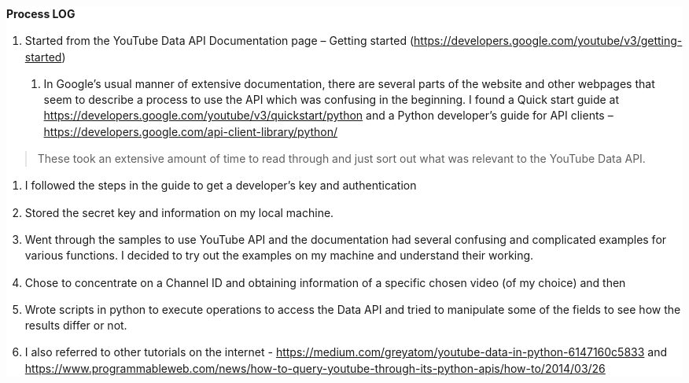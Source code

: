 **Process LOG**

1.  Started from the YouTube Data API Documentation page – Getting
    started (<https://developers.google.com/youtube/v3/getting-started>)

    1.  In Google’s usual manner of extensive documentation, there are
        several parts of the website and other webpages that seem to
        describe a process to use the API which was confusing in
        the beginning. I found a Quick start guide at
        <https://developers.google.com/youtube/v3/quickstart/python> and
        a Python developer’s guide for API clients –
        <https://developers.google.com/api-client-library/python/>

> These took an extensive amount of time to read through and just sort
> out what was relevant to the YouTube Data API.

1.  I followed the steps in the guide to get a developer’s key and
    authentication

2.  Stored the secret key and information on my local machine.

3.  Went through the samples to use YouTube API and the documentation
    had several confusing and complicated examples for
    various functions. I decided to try out the examples on my machine
    and understand their working.

4.  Chose to concentrate on a Channel ID and obtaining information of a
    specific chosen video (of my choice) and then

5.  Wrote scripts in python to execute operations to access the Data API
    and tried to manipulate some of the fields to see how the results
    differ or not.

6.  I also referred to other tutorials on the internet -
    <https://medium.com/greyatom/youtube-data-in-python-6147160c5833>
    and
    <https://www.programmableweb.com/news/how-to-query-youtube-through-its-python-apis/how-to/2014/03/26>


